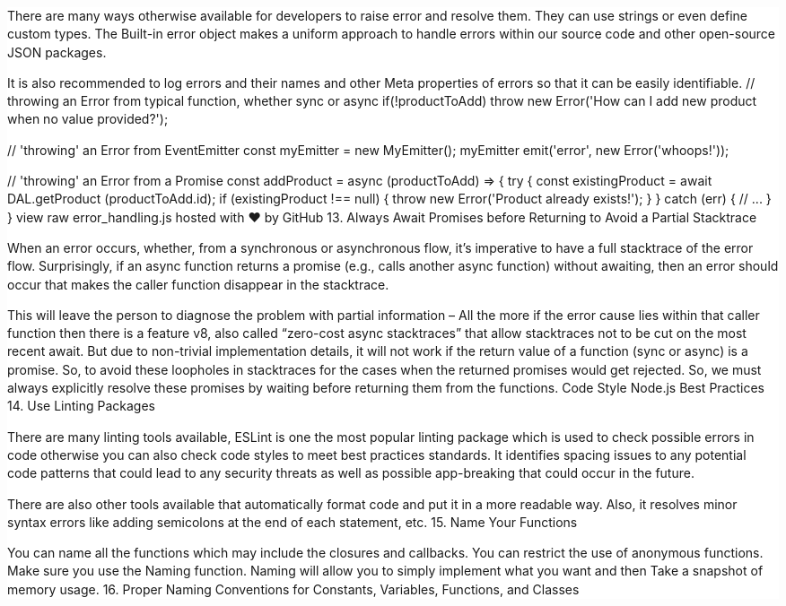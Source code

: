 There are many ways otherwise available for developers to raise error and resolve them. They can use strings or even define custom types. The Built-in error object makes a uniform approach to handle errors within our source code and other open-source JSON packages.

It is also recommended to log errors and their names and other Meta properties of errors so that it can be easily identifiable.
// throwing an Error from typical function, whether sync or async
if(!productToAdd)
throw new Error('How can I add new product when no value provided?');

// 'throwing' an Error from EventEmitter
const myEmitter = new MyEmitter();
myEmitter emit('error', new Error('whoops!'));

// 'throwing' an Error from a Promise
const addProduct = async (productToAdd) => {
try {
const existingProduct = await DAL.getProduct (productToAdd.id);
if (existingProduct !== null) {
throw new Error('Product already exists!');
}
} catch (err) {
// ...
}
}
view raw
error_handling.js hosted with ❤ by GitHub 13. Always Await Promises before Returning to Avoid a Partial Stacktrace

When an error occurs, whether, from a synchronous or asynchronous flow, it’s imperative to have a full stacktrace of the error flow. Surprisingly, if an async function returns a promise (e.g., calls another async function) without awaiting, then an error should occur that makes the caller function disappear in the stacktrace.

This will leave the person to diagnose the problem with partial information – All the more if the error cause lies within that caller function then there is a feature v8, also called “zero-cost async stacktraces” that allow stacktraces not to be cut on the most recent await. But due to non-trivial implementation details, it will not work if the return value of a function (sync or async) is a promise. So, to avoid these loopholes in stacktraces for the cases when the returned promises would get rejected. So, we must always explicitly resolve these promises by waiting before returning them from the functions.
Code Style Node.js Best Practices 14. Use Linting Packages

There are many linting tools available, ESLint is one the most popular linting package which is used to check possible errors in code otherwise you can also check code styles to meet best practices standards. It identifies spacing issues to any potential code patterns that could lead to any security threats as well as possible app-breaking that could occur in the future.

There are also other tools available that automatically format code and put it in a more readable way. Also, it resolves minor syntax errors like adding semicolons at the end of each statement, etc. 15. Name Your Functions

You can name all the functions which may include the closures and callbacks. You can restrict the use of anonymous functions. Make sure you use the Naming function. Naming will allow you to simply implement what you want and then Take a snapshot of memory usage. 16. Proper Naming Conventions for Constants, Variables, Functions, and Classes
